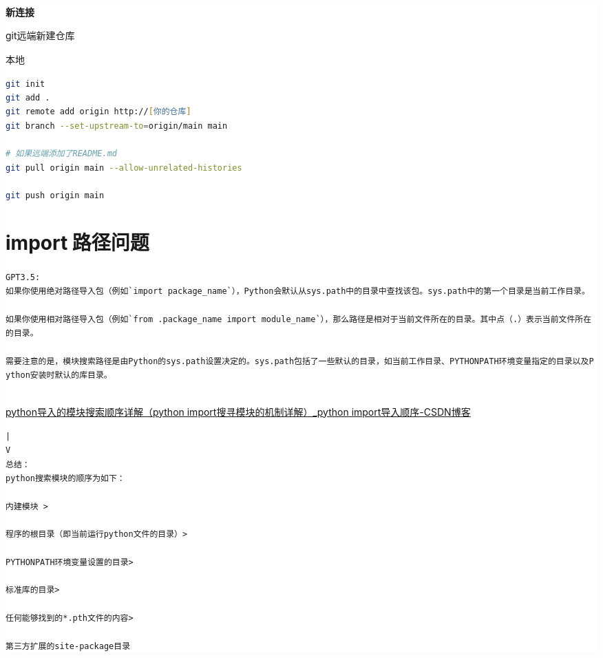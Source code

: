 

**新连接**

git远端新建仓库

本地

```zsh
git init
git add .
git remote add origin http://[你的仓库]
git branch --set-upstream-to=origin/main main

# 如果远端添加了README.md
git pull origin main --allow-unrelated-histories

git push origin main
```




# import 路径问题

```
GPT3.5:
如果你使用绝对路径导入包（例如`import package_name`），Python会默认从sys.path中的目录中查找该包。sys.path中的第一个目录是当前工作目录。

如果你使用相对路径导入包（例如`from .package_name import module_name`），那么路径是相对于当前文件所在的目录。其中点（.）表示当前文件所在的目录。

需要注意的是，模块搜索路径是由Python的sys.path设置决定的。sys.path包括了一些默认的目录，如当前工作目录、PYTHONPATH环境变量指定的目录以及Python安装时默认的库目录。


```

[python导入的模块搜索顺序详解（python import搜寻模块的机制详解）_python import导入顺序-CSDN博客](https://blog.csdn.net/qq_27825451/article/details/100552739)

```
|
V
总结：
python搜索模块的顺序为如下：

内建模块 >

程序的根目录（即当前运行python文件的目录）>

PYTHONPATH环境变量设置的目录>

标准库的目录>

任何能够找到的*.pth文件的内容>

第三方扩展的site-package目录
```
